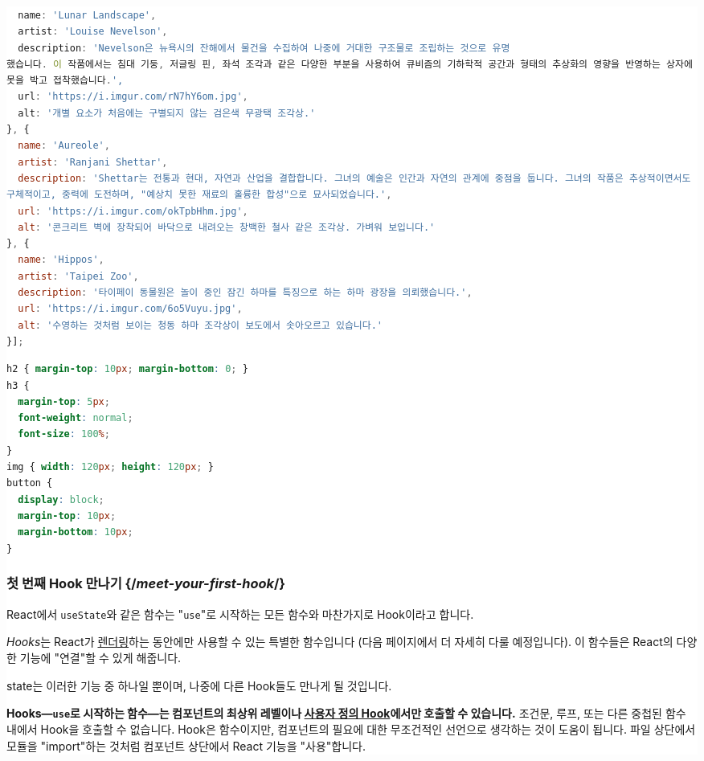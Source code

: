```js src/data.js
  name: 'Lunar Landscape',
  artist: 'Louise Nevelson',
  description: 'Nevelson은 뉴욕시의 잔해에서 물건을 수집하여 나중에 거대한 구조물로 조립하는 것으로 유명
했습니다. 이 작품에서는 침대 기둥, 저글링 핀, 좌석 조각과 같은 다양한 부분을 사용하여 큐비즘의 기하학적 공간과 형태의 추상화의 영향을 반영하는 상자에 못을 박고 접착했습니다.',
  url: 'https://i.imgur.com/rN7hY6om.jpg',
  alt: '개별 요소가 처음에는 구별되지 않는 검은색 무광택 조각상.'
}, {
  name: 'Aureole',
  artist: 'Ranjani Shettar',
  description: 'Shettar는 전통과 현대, 자연과 산업을 결합합니다. 그녀의 예술은 인간과 자연의 관계에 중점을 둡니다. 그녀의 작품은 추상적이면서도 구체적이고, 중력에 도전하며, "예상치 못한 재료의 훌륭한 합성"으로 묘사되었습니다.',
  url: 'https://i.imgur.com/okTpbHhm.jpg',
  alt: '콘크리트 벽에 장착되어 바닥으로 내려오는 창백한 철사 같은 조각상. 가벼워 보입니다.'
}, {
  name: 'Hippos',
  artist: 'Taipei Zoo',
  description: '타이페이 동물원은 놀이 중인 잠긴 하마를 특징으로 하는 하마 광장을 의뢰했습니다.',
  url: 'https://i.imgur.com/6o5Vuyu.jpg',
  alt: '수영하는 것처럼 보이는 청동 하마 조각상이 보도에서 솟아오르고 있습니다.'
}];
```

```css
h2 { margin-top: 10px; margin-bottom: 0; }
h3 {
  margin-top: 5px;
  font-weight: normal;
  font-size: 100%;
}
img { width: 120px; height: 120px; }
button {
  display: block;
  margin-top: 10px;
  margin-bottom: 10px;
}
```

</Sandpack>

### 첫 번째 Hook 만나기 {/*meet-your-first-hook*/}

React에서 `useState`와 같은 함수는 "`use`"로 시작하는 모든 함수와 마찬가지로 Hook이라고 합니다.

*Hooks*는 React가 [렌더링](/learn/render-and-commit#step-1-trigger-a-render)하는 동안에만 사용할 수 있는 특별한 함수입니다 (다음 페이지에서 더 자세히 다룰 예정입니다). 이 함수들은 React의 다양한 기능에 "연결"할 수 있게 해줍니다.

state는 이러한 기능 중 하나일 뿐이며, 나중에 다른 Hook들도 만나게 될 것입니다.

<Pitfall>

**Hooks—`use`로 시작하는 함수—는 컴포넌트의 최상위 레벨이나 [사용자 정의 Hook](/learn/reusing-logic-with-custom-hooks)에서만 호출할 수 있습니다.** 조건문, 루프, 또는 다른 중첩된 함수 내에서 Hook을 호출할 수 없습니다. Hook은 함수이지만, 컴포넌트의 필요에 대한 무조건적인 선언으로 생각하는 것이 도움이 됩니다. 파일 상단에서 모듈을 "import"하는 것처럼 컴포넌트 상단에서 React 기능을 "사용"합니다.
